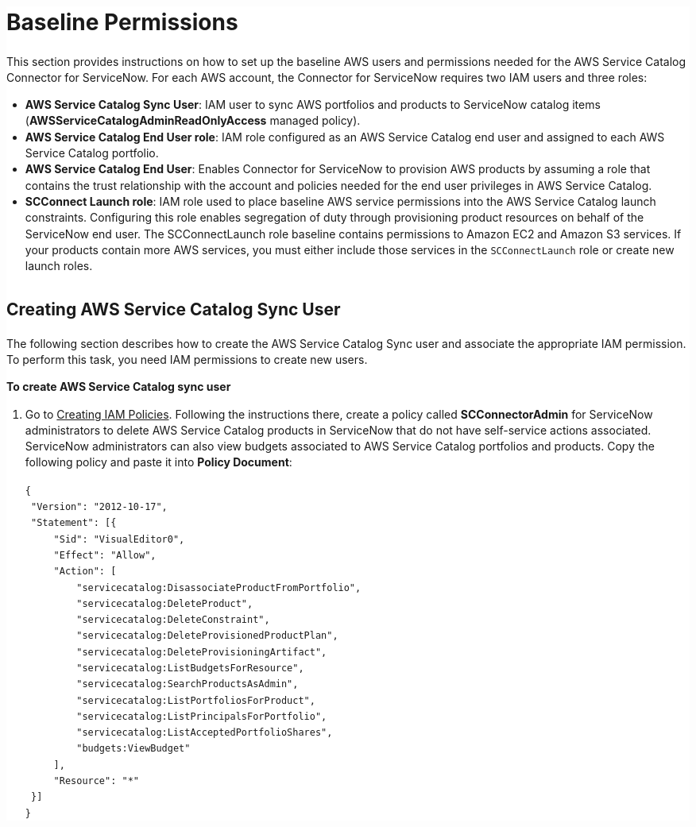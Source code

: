 # Baseline Permissions<a name="baseline-permissions"></a>

This section provides instructions on how to set up the baseline AWS users and permissions needed for the AWS Service Catalog Connector for ServiceNow\. For each AWS account, the Connector for ServiceNow requires two IAM users and three roles:
+ **AWS Service Catalog Sync User**: IAM user to sync AWS portfolios and products to ServiceNow catalog items \(**AWSServiceCatalogAdminReadOnlyAccess** managed policy\)\.
+ **AWS Service Catalog End User role**: IAM role configured as an AWS Service Catalog end user and assigned to each AWS Service Catalog portfolio\.
+ **AWS Service Catalog End User**: Enables Connector for ServiceNow to provision AWS products by assuming a role that contains the trust relationship with the account and policies needed for the end user privileges in AWS Service Catalog\.
+ **SCConnect Launch role**: IAM role used to place baseline AWS service permissions into the AWS Service Catalog launch constraints\. Configuring this role enables segregation of duty through provisioning product resources on behalf of the ServiceNow end user\. The SCConnectLaunch role baseline contains permissions to Amazon EC2 and Amazon S3 services\. If your products contain more AWS services, you must either include those services in the  `SCConnectLaunch` role or create new launch roles\.

## Creating AWS Service Catalog Sync User<a name="scsyncuser"></a>

The following section describes how to create the AWS Service Catalog Sync user and associate the appropriate IAM permission\. To perform this task, you need IAM permissions to create new users\.

**To create AWS Service Catalog sync user**

1. Go to [Creating IAM Policies](https://docs.aws.amazon.com/IAM/latest/UserGuide/access_policies_create.html)\. Following the instructions there, create a policy called **SCConnectorAdmin** for ServiceNow administrators to delete AWS Service Catalog products in ServiceNow that do not have self\-service actions associated\. ServiceNow administrators can also view budgets associated to AWS Service Catalog portfolios and products\. Copy the following policy and paste it into **Policy Document**:

   ```
   {
   	"Version": "2012-10-17",
   	"Statement": [{
   		"Sid": "VisualEditor0",
   		"Effect": "Allow",
   		"Action": [
   			"servicecatalog:DisassociateProductFromPortfolio",
   			"servicecatalog:DeleteProduct",
   			"servicecatalog:DeleteConstraint",
   			"servicecatalog:DeleteProvisionedProductPlan",
   			"servicecatalog:DeleteProvisioningArtifact",
   			"servicecatalog:ListBudgetsForResource",
            "servicecatalog:SearchProductsAsAdmin",
            "servicecatalog:ListPortfoliosForProduct",
            "servicecatalog:ListPrincipalsForPortfolio",
            "servicecatalog:ListAcceptedPortfolioShares",            
   			"budgets:ViewBudget"
   		],
   		"Resource": "*"
   	}]
   }
   ```

